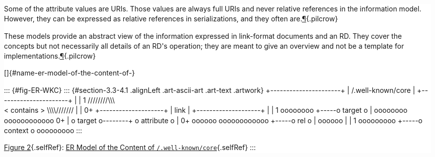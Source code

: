 Some of the attribute values are URIs. Those values are always full URIs
and never relative references in the information model. However, they
can be expressed as relative references in serializations, and they
often are.[¶](#section-3.3-2){.pilcrow}

These models provide an abstract view of the information expressed in
link-format documents and an RD. They cover the concepts but not
necessarily all details of an RD\'s operation; they are meant to give an
overview and not be a template for
implementations.[¶](#section-3.3-3){.pilcrow}

[]{#name-er-model-of-the-content-of-}

::: {#fig-ER-WKC}
::: {#section-3.3-4.1 .alignLeft .art-ascii-art .art-text .artwork}
               +----------------------+
               |   /.well-known/core  |
               +----------------------+
                          |
                          | 1
                  ////////\\\\\\\
                 <    contains   >
                  \\\\\\\\///////
                          |
                          | 0+
                +--------------------+
                |      link          |
                +--------------------+
                          |
                          |  1   oooooooo
                          +-----o target o
                          |      oooooooo
     oooooooooooo   0+    |
    o    target  o--------+
    o  attribute o        | 0+   oooooo
     oooooooooooo         +-----o rel  o
                          |      oooooo
                          |
                          | 1    ooooooooo
                          +-----o context o
                                 ooooooooo
:::

[Figure 2](#figure-2){.selfRef}: [ER Model of the Content of
`/.well-known/core`](#name-er-model-of-the-content-of-){.selfRef}
:::
